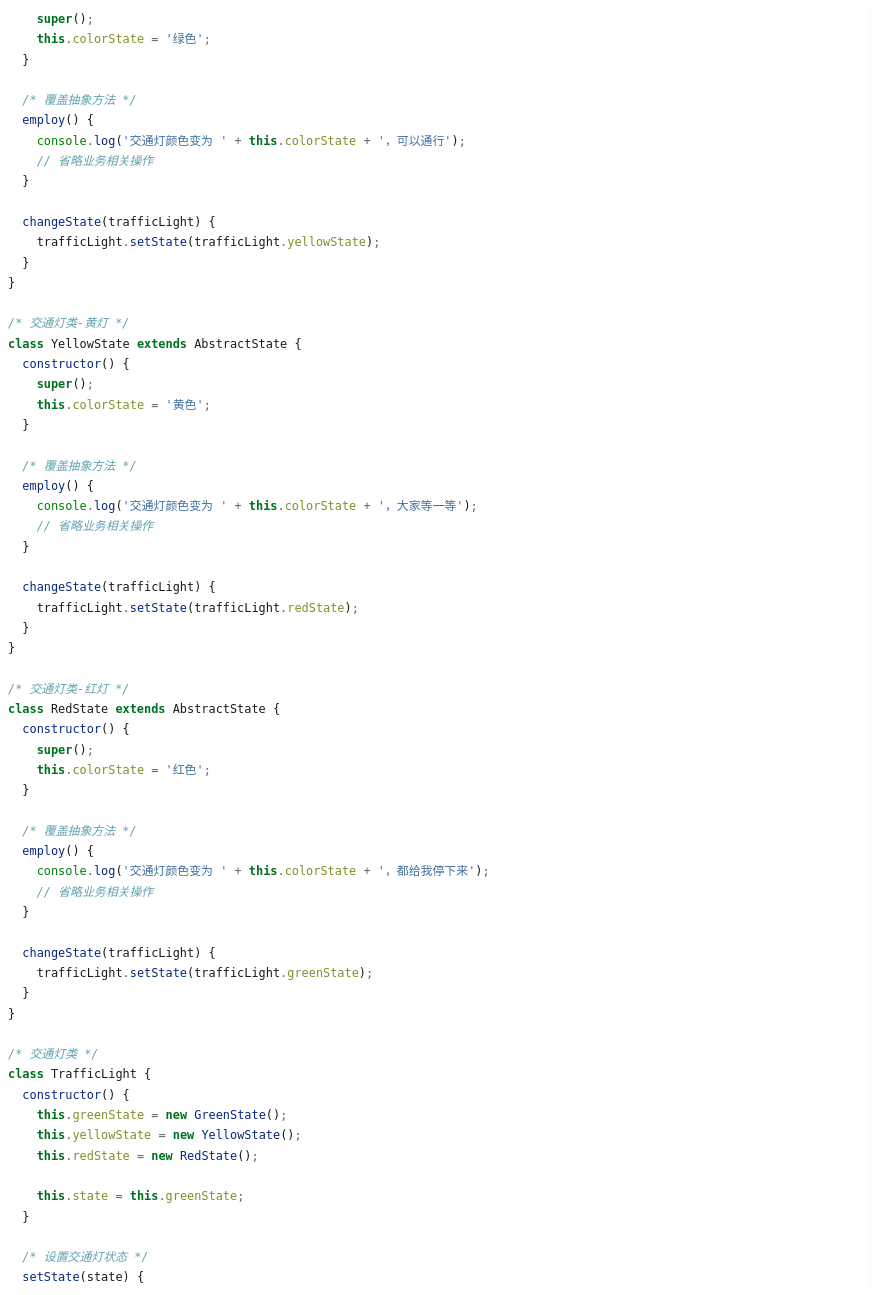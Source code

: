 ```javascript
    super();
    this.colorState = '绿色';
  }

  /* 覆盖抽象方法 */
  employ() {
    console.log('交通灯颜色变为 ' + this.colorState + '，可以通行');
    // 省略业务相关操作
  }

  changeState(trafficLight) {
    trafficLight.setState(trafficLight.yellowState);
  }
}

/* 交通灯类-黄灯 */
class YellowState extends AbstractState {
  constructor() {
    super();
    this.colorState = '黄色';
  }

  /* 覆盖抽象方法 */
  employ() {
    console.log('交通灯颜色变为 ' + this.colorState + '，大家等一等');
    // 省略业务相关操作
  }

  changeState(trafficLight) {
    trafficLight.setState(trafficLight.redState);
  }
}

/* 交通灯类-红灯 */
class RedState extends AbstractState {
  constructor() {
    super();
    this.colorState = '红色';
  }

  /* 覆盖抽象方法 */
  employ() {
    console.log('交通灯颜色变为 ' + this.colorState + '，都给我停下来');
    // 省略业务相关操作
  }

  changeState(trafficLight) {
    trafficLight.setState(trafficLight.greenState);
  }
}

/* 交通灯类 */
class TrafficLight {
  constructor() {
    this.greenState = new GreenState();
    this.yellowState = new YellowState();
    this.redState = new RedState();

    this.state = this.greenState;
  }

  /* 设置交通灯状态 */
  setState(state) {
```